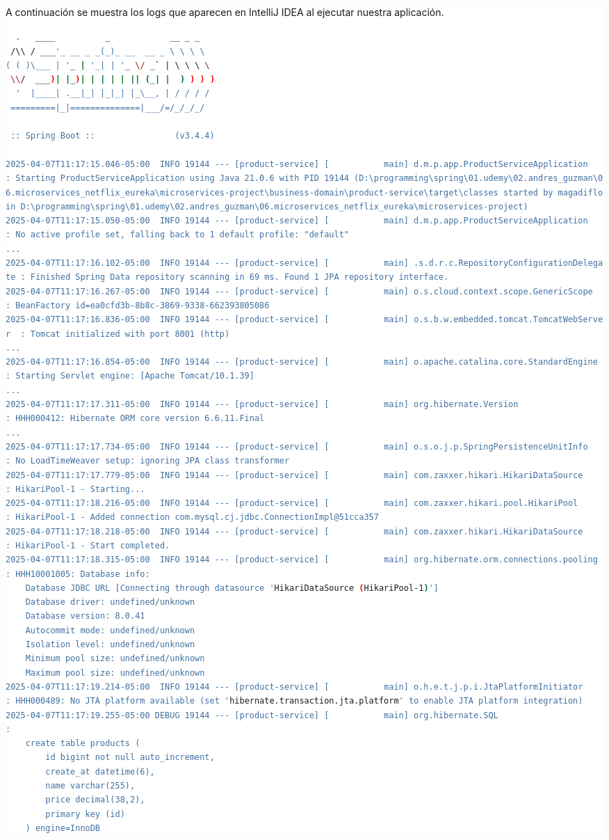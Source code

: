 A continuación se muestra los logs que aparecen en IntelliJ IDEA al ejecutar nuestra aplicación.

````bash
  .   ____          _            __ _ _
 /\\ / ___'_ __ _ _(_)_ __  __ _ \ \ \ \
( ( )\___ | '_ | '_| | '_ \/ _` | \ \ \ \
 \\/  ___)| |_)| | | | | || (_| |  ) ) ) )
  '  |____| .__|_| |_|_| |_\__, | / / / /
 =========|_|==============|___/=/_/_/_/

 :: Spring Boot ::                (v3.4.4)

2025-04-07T11:17:15.046-05:00  INFO 19144 --- [product-service] [           main] d.m.p.app.ProductServiceApplication      : Starting ProductServiceApplication using Java 21.0.6 with PID 19144 (D:\programming\spring\01.udemy\02.andres_guzman\06.microservices_netflix_eureka\microservices-project\business-domain\product-service\target\classes started by magadiflo in D:\programming\spring\01.udemy\02.andres_guzman\06.microservices_netflix_eureka\microservices-project)
2025-04-07T11:17:15.050-05:00  INFO 19144 --- [product-service] [           main] d.m.p.app.ProductServiceApplication      : No active profile set, falling back to 1 default profile: "default"
...
2025-04-07T11:17:16.102-05:00  INFO 19144 --- [product-service] [           main] .s.d.r.c.RepositoryConfigurationDelegate : Finished Spring Data repository scanning in 69 ms. Found 1 JPA repository interface.
2025-04-07T11:17:16.267-05:00  INFO 19144 --- [product-service] [           main] o.s.cloud.context.scope.GenericScope     : BeanFactory id=ea0cfd3b-8b8c-3869-9338-662393805086
2025-04-07T11:17:16.836-05:00  INFO 19144 --- [product-service] [           main] o.s.b.w.embedded.tomcat.TomcatWebServer  : Tomcat initialized with port 8001 (http)
...
2025-04-07T11:17:16.854-05:00  INFO 19144 --- [product-service] [           main] o.apache.catalina.core.StandardEngine    : Starting Servlet engine: [Apache Tomcat/10.1.39]
...
2025-04-07T11:17:17.311-05:00  INFO 19144 --- [product-service] [           main] org.hibernate.Version                    : HHH000412: Hibernate ORM core version 6.6.11.Final
...
2025-04-07T11:17:17.734-05:00  INFO 19144 --- [product-service] [           main] o.s.o.j.p.SpringPersistenceUnitInfo      : No LoadTimeWeaver setup: ignoring JPA class transformer
2025-04-07T11:17:17.779-05:00  INFO 19144 --- [product-service] [           main] com.zaxxer.hikari.HikariDataSource       : HikariPool-1 - Starting...
2025-04-07T11:17:18.216-05:00  INFO 19144 --- [product-service] [           main] com.zaxxer.hikari.pool.HikariPool        : HikariPool-1 - Added connection com.mysql.cj.jdbc.ConnectionImpl@51cca357
2025-04-07T11:17:18.218-05:00  INFO 19144 --- [product-service] [           main] com.zaxxer.hikari.HikariDataSource       : HikariPool-1 - Start completed.
2025-04-07T11:17:18.315-05:00  INFO 19144 --- [product-service] [           main] org.hibernate.orm.connections.pooling    : HHH10001005: Database info:
	Database JDBC URL [Connecting through datasource 'HikariDataSource (HikariPool-1)']
	Database driver: undefined/unknown
	Database version: 8.0.41
	Autocommit mode: undefined/unknown
	Isolation level: undefined/unknown
	Minimum pool size: undefined/unknown
	Maximum pool size: undefined/unknown
2025-04-07T11:17:19.214-05:00  INFO 19144 --- [product-service] [           main] o.h.e.t.j.p.i.JtaPlatformInitiator       : HHH000489: No JTA platform available (set 'hibernate.transaction.jta.platform' to enable JTA platform integration)
2025-04-07T11:17:19.255-05:00 DEBUG 19144 --- [product-service] [           main] org.hibernate.SQL                        : 
    create table products (
        id bigint not null auto_increment,
        create_at datetime(6),
        name varchar(255),
        price decimal(38,2),
        primary key (id)
    ) engine=InnoDB
````